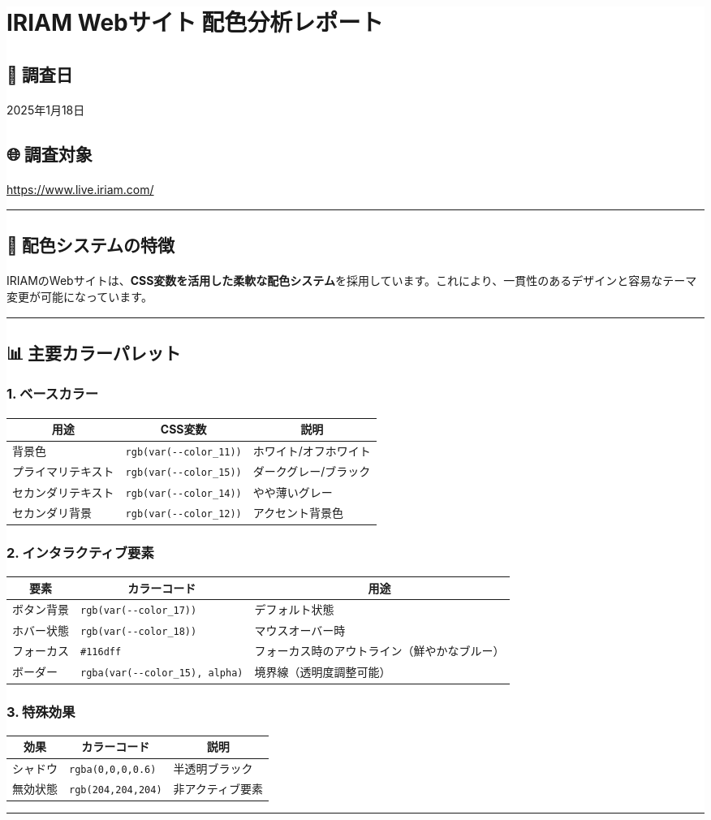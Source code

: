 # IRIAM Webサイト 配色分析レポート

## 📅 調査日
2025年1月18日

## 🌐 調査対象
https://www.live.iriam.com/

---

## 🎨 配色システムの特徴

IRIAMのWebサイトは、**CSS変数を活用した柔軟な配色システム**を採用しています。これにより、一貫性のあるデザインと容易なテーマ変更が可能になっています。

---

## 📊 主要カラーパレット

### 1. ベースカラー
| 用途 | CSS変数 | 説明 |
|------|---------|------|
| 背景色 | `rgb(var(--color_11))` | ホワイト/オフホワイト |
| プライマリテキスト | `rgb(var(--color_15))` | ダークグレー/ブラック |
| セカンダリテキスト | `rgb(var(--color_14))` | やや薄いグレー |
| セカンダリ背景 | `rgb(var(--color_12))` | アクセント背景色 |

### 2. インタラクティブ要素
| 要素 | カラーコード | 用途 |
|------|-------------|------|
| ボタン背景 | `rgb(var(--color_17))` | デフォルト状態 |
| ホバー状態 | `rgb(var(--color_18))` | マウスオーバー時 |
| フォーカス | `#116dff` | フォーカス時のアウトライン（鮮やかなブルー） |
| ボーダー | `rgba(var(--color_15), alpha)` | 境界線（透明度調整可能） |

### 3. 特殊効果
| 効果 | カラーコード | 説明 |
|------|-------------|------|
| シャドウ | `rgba(0,0,0,0.6)` | 半透明ブラック |
| 無効状態 | `rgb(204,204,204)` | 非アクティブ要素 |

---

